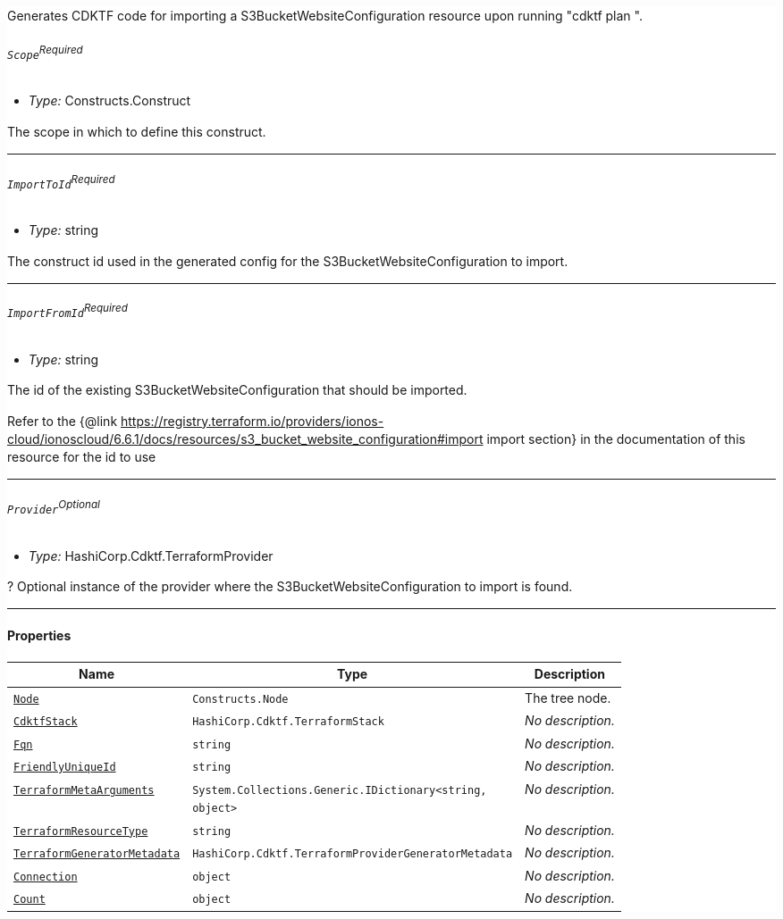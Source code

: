 Generates CDKTF code for importing a S3BucketWebsiteConfiguration resource upon running "cdktf plan <stack-name>".

###### `Scope`<sup>Required</sup> <a name="Scope" id="@cdktf/provider-ionoscloud.s3BucketWebsiteConfiguration.S3BucketWebsiteConfiguration.generateConfigForImport.parameter.scope"></a>

- *Type:* Constructs.Construct

The scope in which to define this construct.

---

###### `ImportToId`<sup>Required</sup> <a name="ImportToId" id="@cdktf/provider-ionoscloud.s3BucketWebsiteConfiguration.S3BucketWebsiteConfiguration.generateConfigForImport.parameter.importToId"></a>

- *Type:* string

The construct id used in the generated config for the S3BucketWebsiteConfiguration to import.

---

###### `ImportFromId`<sup>Required</sup> <a name="ImportFromId" id="@cdktf/provider-ionoscloud.s3BucketWebsiteConfiguration.S3BucketWebsiteConfiguration.generateConfigForImport.parameter.importFromId"></a>

- *Type:* string

The id of the existing S3BucketWebsiteConfiguration that should be imported.

Refer to the {@link https://registry.terraform.io/providers/ionos-cloud/ionoscloud/6.6.1/docs/resources/s3_bucket_website_configuration#import import section} in the documentation of this resource for the id to use

---

###### `Provider`<sup>Optional</sup> <a name="Provider" id="@cdktf/provider-ionoscloud.s3BucketWebsiteConfiguration.S3BucketWebsiteConfiguration.generateConfigForImport.parameter.provider"></a>

- *Type:* HashiCorp.Cdktf.TerraformProvider

? Optional instance of the provider where the S3BucketWebsiteConfiguration to import is found.

---

#### Properties <a name="Properties" id="Properties"></a>

| **Name** | **Type** | **Description** |
| --- | --- | --- |
| <code><a href="#@cdktf/provider-ionoscloud.s3BucketWebsiteConfiguration.S3BucketWebsiteConfiguration.property.node">Node</a></code> | <code>Constructs.Node</code> | The tree node. |
| <code><a href="#@cdktf/provider-ionoscloud.s3BucketWebsiteConfiguration.S3BucketWebsiteConfiguration.property.cdktfStack">CdktfStack</a></code> | <code>HashiCorp.Cdktf.TerraformStack</code> | *No description.* |
| <code><a href="#@cdktf/provider-ionoscloud.s3BucketWebsiteConfiguration.S3BucketWebsiteConfiguration.property.fqn">Fqn</a></code> | <code>string</code> | *No description.* |
| <code><a href="#@cdktf/provider-ionoscloud.s3BucketWebsiteConfiguration.S3BucketWebsiteConfiguration.property.friendlyUniqueId">FriendlyUniqueId</a></code> | <code>string</code> | *No description.* |
| <code><a href="#@cdktf/provider-ionoscloud.s3BucketWebsiteConfiguration.S3BucketWebsiteConfiguration.property.terraformMetaArguments">TerraformMetaArguments</a></code> | <code>System.Collections.Generic.IDictionary<string, object></code> | *No description.* |
| <code><a href="#@cdktf/provider-ionoscloud.s3BucketWebsiteConfiguration.S3BucketWebsiteConfiguration.property.terraformResourceType">TerraformResourceType</a></code> | <code>string</code> | *No description.* |
| <code><a href="#@cdktf/provider-ionoscloud.s3BucketWebsiteConfiguration.S3BucketWebsiteConfiguration.property.terraformGeneratorMetadata">TerraformGeneratorMetadata</a></code> | <code>HashiCorp.Cdktf.TerraformProviderGeneratorMetadata</code> | *No description.* |
| <code><a href="#@cdktf/provider-ionoscloud.s3BucketWebsiteConfiguration.S3BucketWebsiteConfiguration.property.connection">Connection</a></code> | <code>object</code> | *No description.* |
| <code><a href="#@cdktf/provider-ionoscloud.s3BucketWebsiteConfiguration.S3BucketWebsiteConfiguration.property.count">Count</a></code> | <code>object</code> | *No description.* |